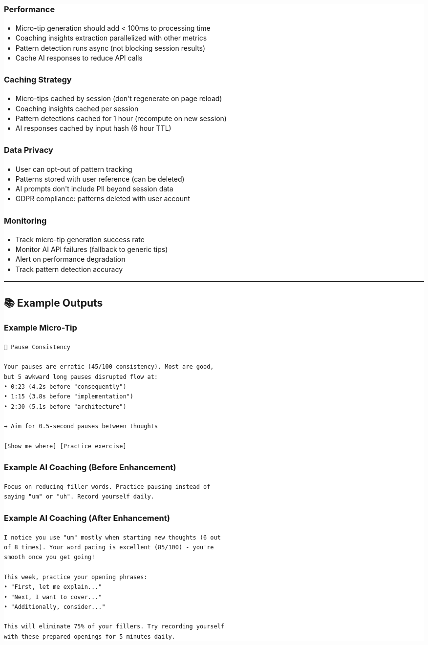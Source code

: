 ### Performance
- Micro-tip generation should add < 100ms to processing time
- Coaching insights extraction parallelized with other metrics
- Pattern detection runs async (not blocking session results)
- Cache AI responses to reduce API calls

### Caching Strategy
- Micro-tips cached by session (don't regenerate on page reload)
- Coaching insights cached per session
- Pattern detections cached for 1 hour (recompute on new session)
- AI responses cached by input hash (6 hour TTL)

### Data Privacy
- User can opt-out of pattern tracking
- Patterns stored with user reference (can be deleted)
- AI prompts don't include PII beyond session data
- GDPR compliance: patterns deleted with user account

### Monitoring
- Track micro-tip generation success rate
- Monitor AI API failures (fallback to generic tips)
- Alert on performance degradation
- Track pattern detection accuracy

---

## 📚 Example Outputs

### Example Micro-Tip
```
🔄 Pause Consistency

Your pauses are erratic (45/100 consistency). Most are good,
but 5 awkward long pauses disrupted flow at:
• 0:23 (4.2s before "consequently")
• 1:15 (3.8s before "implementation")
• 2:30 (5.1s before "architecture")

→ Aim for 0.5-second pauses between thoughts

[Show me where] [Practice exercise]
```

### Example AI Coaching (Before Enhancement)
```
Focus on reducing filler words. Practice pausing instead of
saying "um" or "uh". Record yourself daily.
```

### Example AI Coaching (After Enhancement)
```
I notice you use "um" mostly when starting new thoughts (6 out
of 8 times). Your word pacing is excellent (85/100) - you're
smooth once you get going!

This week, practice your opening phrases:
• "First, let me explain..."
• "Next, I want to cover..."
• "Additionally, consider..."

This will eliminate 75% of your fillers. Try recording yourself
with these prepared openings for 5 minutes daily.
```